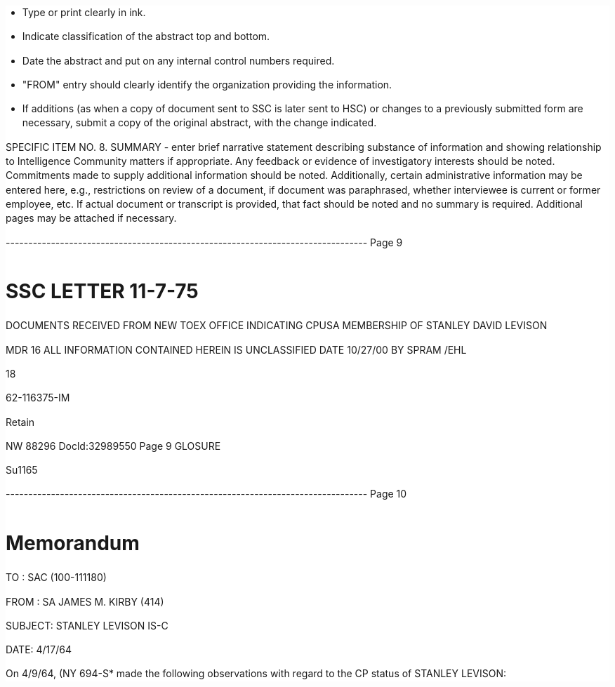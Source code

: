 *   Type or print clearly in ink.

*   Indicate classification of the abstract top and bottom.

*   Date the abstract and put on any internal control numbers required.

*   "FROM" entry should clearly identify the organization providing the information.

*   If additions (as when a copy of document sent to SSC is later sent to HSC) or changes to a previously submitted form are necessary, submit a copy of the original abstract, with the change indicated.

SPECIFIC ITEM NO. 8. SUMMARY - enter brief narrative statement describing substance of information and showing relationship to Intelligence Community matters if appropriate. Any feedback or evidence of investigatory interests should be noted. Commitments made to supply additional information should be noted. Additionally, certain administrative information may be entered here, e.g., restrictions on review of a document, if document was paraphrased, whether interviewee is current or former employee, etc. If actual document or transcript is provided, that fact should be noted and no summary is required. Additional pages may be attached if necessary.


-------------------------------------------------------------------------------- Page 9

# SSC LETTER 11-7-75
DOCUMENTS RECEIVED FROM NEW TOEX OFFICE INDICATING CPUSA MEMBERSHIP
OF STANLEY DAVID LEVISON

MDR 16
ALL INFORMATION CONTAINED
HEREIN IS UNCLASSIFIED
DATE 10/27/00 BY SPRAM /EHL

18

62-116375-IM

Retain

NW 88296 Docld:32989550 Page 9
GLOSURE

Su1165


-------------------------------------------------------------------------------- Page 10

# Memorandum

TO : SAC (100-111180)

FROM : SA JAMES M. KIRBY (414)

SUBJECT: STANLEY LEVISON
IS-C

DATE: 4/17/64

On 4/9/64, (NY 694-S* made the following observations with regard to the CP status of STANLEY LEVISON:
